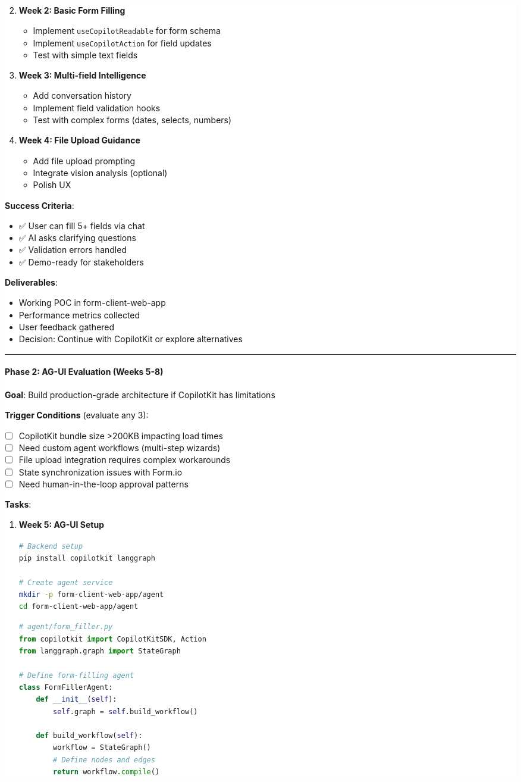 2. **Week 2: Basic Form Filling**
   - Implement `useCopilotReadable` for form schema
   - Implement `useCopilotAction` for field updates
   - Test with simple text fields

3. **Week 3: Multi-field Intelligence**
   - Add conversation history
   - Implement field validation hooks
   - Test with complex forms (dates, selects, numbers)

4. **Week 4: File Upload Guidance**
   - Add file upload prompting
   - Integrate vision analysis (optional)
   - Polish UX

**Success Criteria**:

- ✅ User can fill 5+ fields via chat
- ✅ AI asks clarifying questions
- ✅ Validation errors handled
- ✅ Demo-ready for stakeholders

**Deliverables**:

- Working POC in form-client-web-app
- Performance metrics collected
- User feedback gathered
- Decision: Continue with CopilotKit or explore alternatives

---

#### Phase 2: AG-UI Evaluation (Weeks 5-8)

**Goal**: Build production-grade architecture if CopilotKit has limitations

**Trigger Conditions** (evaluate any 3):

- [ ] CopilotKit bundle size >200KB impacting load times
- [ ] Need custom agent workflows (multi-step wizards)
- [ ] File upload integration requires complex workarounds
- [ ] State synchronization issues with Form.io
- [ ] Need human-in-the-loop approval patterns

**Tasks**:

1. **Week 5: AG-UI Setup**

   ```bash
   # Backend setup
   pip install copilotkit langgraph

   # Create agent service
   mkdir -p form-client-web-app/agent
   cd form-client-web-app/agent
   ```

   ```python
   # agent/form_filler.py
   from copilotkit import CopilotKitSDK, Action
   from langgraph.graph import StateGraph

   # Define form-filling agent
   class FormFillerAgent:
       def __init__(self):
           self.graph = self.build_workflow()

       def build_workflow(self):
           workflow = StateGraph()
           # Define nodes and edges
           return workflow.compile()
   ```